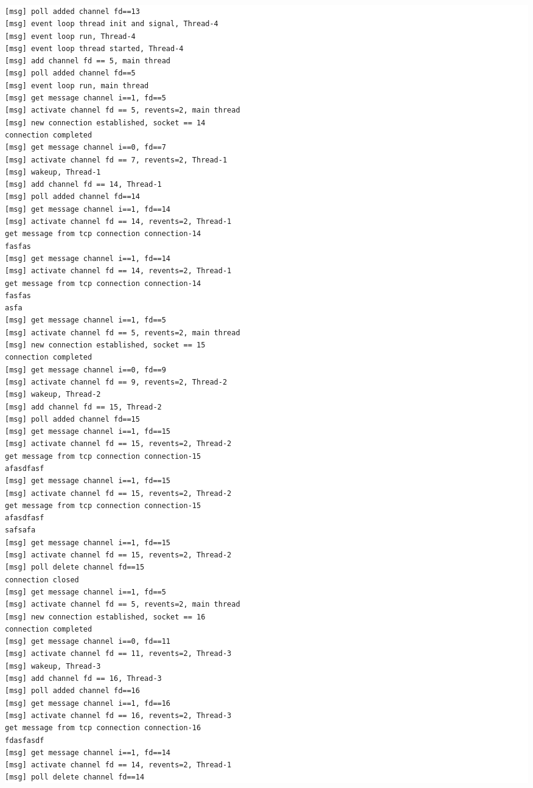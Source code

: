 ```
[msg] poll added channel fd==13
[msg] event loop thread init and signal, Thread-4
[msg] event loop run, Thread-4
[msg] event loop thread started, Thread-4
[msg] add channel fd == 5, main thread
[msg] poll added channel fd==5
[msg] event loop run, main thread
[msg] get message channel i==1, fd==5
[msg] activate channel fd == 5, revents=2, main thread
[msg] new connection established, socket == 14
connection completed
[msg] get message channel i==0, fd==7
[msg] activate channel fd == 7, revents=2, Thread-1
[msg] wakeup, Thread-1
[msg] add channel fd == 14, Thread-1
[msg] poll added channel fd==14
[msg] get message channel i==1, fd==14
[msg] activate channel fd == 14, revents=2, Thread-1
get message from tcp connection connection-14
fasfas
[msg] get message channel i==1, fd==14
[msg] activate channel fd == 14, revents=2, Thread-1
get message from tcp connection connection-14
fasfas
asfa
[msg] get message channel i==1, fd==5
[msg] activate channel fd == 5, revents=2, main thread
[msg] new connection established, socket == 15
connection completed
[msg] get message channel i==0, fd==9
[msg] activate channel fd == 9, revents=2, Thread-2
[msg] wakeup, Thread-2
[msg] add channel fd == 15, Thread-2
[msg] poll added channel fd==15
[msg] get message channel i==1, fd==15
[msg] activate channel fd == 15, revents=2, Thread-2
get message from tcp connection connection-15
afasdfasf
[msg] get message channel i==1, fd==15
[msg] activate channel fd == 15, revents=2, Thread-2
get message from tcp connection connection-15
afasdfasf
safsafa
[msg] get message channel i==1, fd==15
[msg] activate channel fd == 15, revents=2, Thread-2
[msg] poll delete channel fd==15
connection closed
[msg] get message channel i==1, fd==5
[msg] activate channel fd == 5, revents=2, main thread
[msg] new connection established, socket == 16
connection completed
[msg] get message channel i==0, fd==11
[msg] activate channel fd == 11, revents=2, Thread-3
[msg] wakeup, Thread-3
[msg] add channel fd == 16, Thread-3
[msg] poll added channel fd==16
[msg] get message channel i==1, fd==16
[msg] activate channel fd == 16, revents=2, Thread-3
get message from tcp connection connection-16
fdasfasdf
[msg] get message channel i==1, fd==14
[msg] activate channel fd == 14, revents=2, Thread-1
[msg] poll delete channel fd==14
```